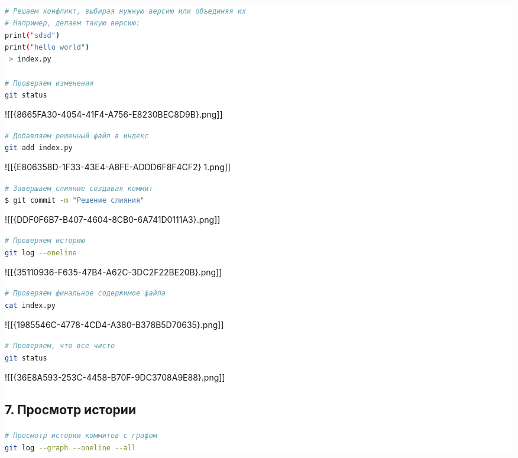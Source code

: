 
```bash
# Решаем конфликт, выбирая нужную версию или объединяя их
# Например, делаем такую версию:
print("sdsd")
print("hello world")
 > index.py

# Проверяем изменения
git status
```

![[{8665FA30-4054-41F4-A756-E8230BEC8D9B}.png]]

```bash
# Добавляем решенный файл в индекс
git add index.py
```

![[{E806358D-1F33-43E4-A8FE-ADDD6F8F4CF2} 1.png]]

```bash
# Завершаем слияние создавая коммит
$ git commit -m "Решение слияния"
```

![[{DDF0F6B7-B407-4604-8CB0-6A741D0111A3}.png]]

```bash
# Проверяем историю
git log --oneline
```

![[{35110936-F635-47B4-A62C-3DC2F22BE20B}.png]]

```bash
# Проверяем финальное содержимое файла
cat index.py
```

![[{1985546C-4778-4CD4-A380-B378B5D70635}.png]]

```bash
# Проверяем, что все чисто
git status
```

![[{36E8A593-253C-4458-B70F-9DC3708A9E88}.png]]

## 7. Просмотр истории

```bash
# Просмотр истории коммитов с графом
git log --graph --oneline --all
```
